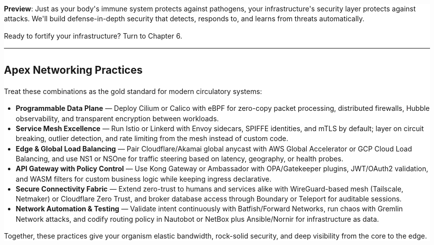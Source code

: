 **Preview**: Just as your body's immune system protects against pathogens, your infrastructure's security layer protects against attacks. We'll build defense-in-depth security that detects, responds to, and learns from threats automatically.

Ready to fortify your infrastructure? Turn to Chapter 6.

---

## Apex Networking Practices

Treat these combinations as the gold standard for modern circulatory systems:

- **Programmable Data Plane** — Deploy Cilium or Calico with eBPF for zero-copy packet processing, distributed firewalls, Hubble observability, and transparent encryption between workloads.
- **Service Mesh Excellence** — Run Istio or Linkerd with Envoy sidecars, SPIFFE identities, and mTLS by default; layer on circuit breaking, outlier detection, and rate limiting from the mesh instead of custom code.
- **Edge & Global Load Balancing** — Pair Cloudflare/Akamai global anycast with AWS Global Accelerator or GCP Cloud Load Balancing, and use NS1 or NSOne for traffic steering based on latency, geography, or health probes.
- **API Gateway with Policy Control** — Use Kong Gateway or Ambassador with OPA/Gatekeeper plugins, JWT/OAuth2 validation, and WASM filters for custom business logic while keeping ingress declarative.
- **Secure Connectivity Fabric** — Extend zero-trust to humans and services alike with WireGuard-based mesh (Tailscale, Netmaker) or Cloudflare Zero Trust, and broker database access through Boundary or Teleport for auditable sessions.
- **Network Automation & Testing** — Validate intent continuously with Batfish/Forward Networks, run chaos with Gremlin Network attacks, and codify routing policy in Nautobot or NetBox plus Ansible/Nornir for infrastructure as data.

Together, these practices give your organism elastic bandwidth, rock-solid security, and deep visibility from the core to the edge.
